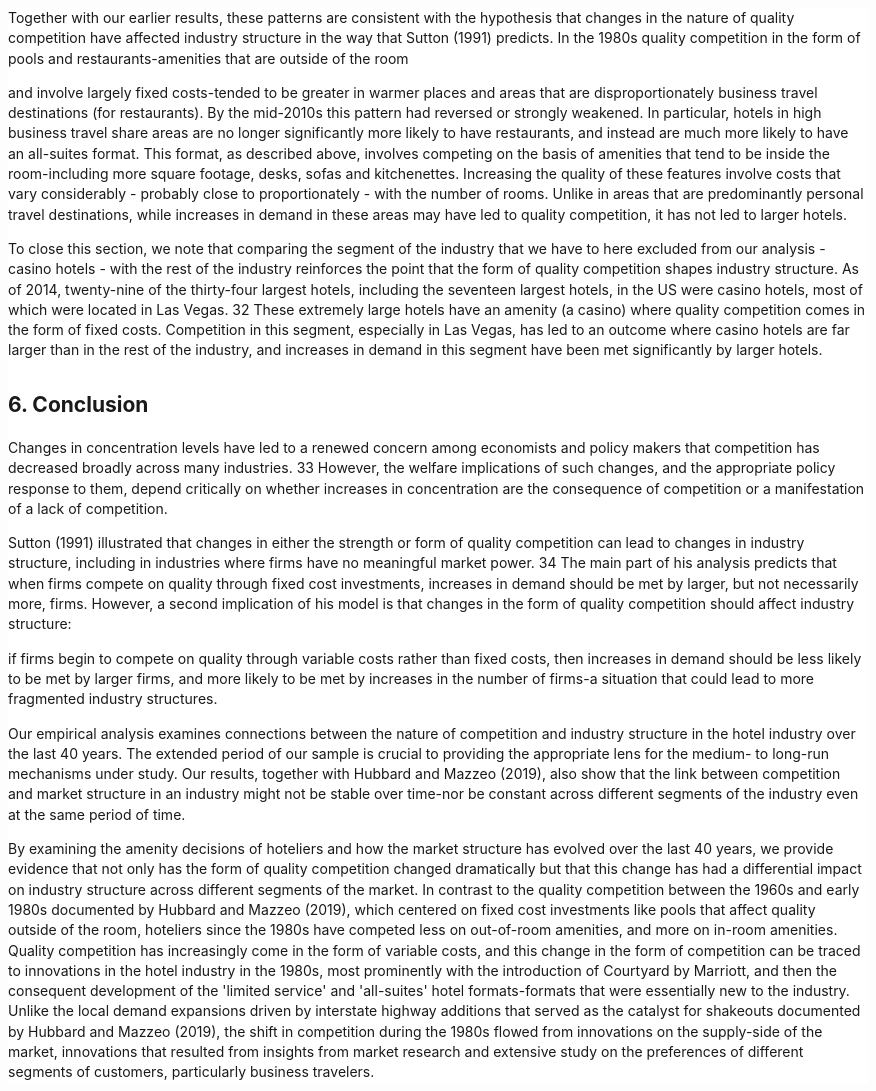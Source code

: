 Together with our earlier results, these patterns are consistent with the hypothesis that changes in the nature of quality competition have affected industry structure in the way that Sutton (1991) predicts.  In the 1980s quality competition in the form of pools and restaurants-amenities that are outside of the room

and involve largely fixed costs-tended to be greater in warmer places and areas that are disproportionately business  travel  destinations  (for  restaurants).  By  the  mid-2010s  this  pattern  had  reversed  or  strongly weakened. In particular, hotels in high business travel share areas are no longer significantly more likely to have restaurants, and instead are much more likely to have an all-suites format. This format, as described above, involves competing on the basis of amenities that tend to be inside the room-including more square footage,  desks,  sofas  and  kitchenettes.    Increasing  the  quality  of  these  features  involve  costs  that  vary considerably - probably close to proportionately - with the number of rooms.  Unlike in areas that are predominantly personal travel destinations, while increases in demand in these areas may have led to quality competition, it has not led to larger hotels.

To close this section, we note that comparing the segment of the industry that we have to here excluded from our analysis - casino hotels - with the rest of the industry reinforces the point that the form of quality competition shapes industry structure.  As of 2014, twenty-nine of the thirty-four largest hotels, including the seventeen largest hotels, in the US were casino hotels, most of which were located in Las Vegas. 32 These extremely large hotels have an amenity (a casino) where quality competition comes in the form of fixed costs.  Competition in this segment, especially in Las Vegas, has led to an outcome where casino hotels are far larger than in the rest of the industry, and increases in demand in this segment have been met significantly by larger hotels.

## 6. Conclusion

Changes  in  concentration  levels  have  led  to  a  renewed  concern  among  economists  and  policy makers that competition has decreased broadly across many industries. 33 However, the welfare implications of such changes, and the appropriate policy response to them, depend critically on whether increases in concentration are the consequence of competition or a manifestation of a lack of competition.

Sutton (1991) illustrated that changes in either the strength or form of quality competition can lead to changes in industry structure, including in industries where firms have no meaningful market power. 34 The main part of his analysis predicts that when firms compete on quality through fixed cost investments, increases  in  demand  should  be  met  by  larger,  but  not  necessarily  more,  firms.    However,  a  second implication of his model is that changes in the form of quality competition should affect industry structure:

if firms begin to compete on quality through variable costs rather than fixed costs, then increases in demand should be less likely to be met by larger firms, and more likely to be met by increases in the number of firms-a situation that could lead to more fragmented industry structures.

Our  empirical  analysis  examines  connections  between  the  nature  of  competition  and  industry structure  in  the  hotel  industry  over  the  last  40  years.  The  extended  period  of  our  sample  is  crucial  to providing the appropriate lens for the medium- to long-run mechanisms under study. Our results, together with Hubbard and Mazzeo (2019), also show that the link between competition and market structure in an industry might not be stable over time-nor be constant across different segments of the industry even at the same period of time.

By examining the amenity decisions of hoteliers and how the market structure has evolved over the last 40 years, we provide evidence that not only has the form of quality competition changed dramatically but that this change has had a differential impact on industry structure across different segments of the market. In contrast to the quality competition between the 1960s and early 1980s documented by Hubbard and Mazzeo (2019), which centered on fixed cost investments like pools that affect quality outside of the room,  hoteliers  since  the  1980s  have  competed  less  on  out-of-room  amenities,  and  more  on  in-room amenities.  Quality competition has increasingly come in the form of variable costs, and this change in the form of competition can be traced to innovations in the hotel industry in the 1980s, most prominently with the introduction of Courtyard by Marriott, and then the consequent development of the 'limited service' and 'all-suites' hotel formats-formats that were essentially new to the industry. Unlike the local demand expansions driven by interstate highway additions that served as the catalyst for shakeouts documented by Hubbard and Mazzeo (2019), the shift in competition during the 1980s flowed from innovations on the supply-side of the market, innovations that resulted from insights from market research and extensive study on the preferences of different segments of customers, particularly business travelers.